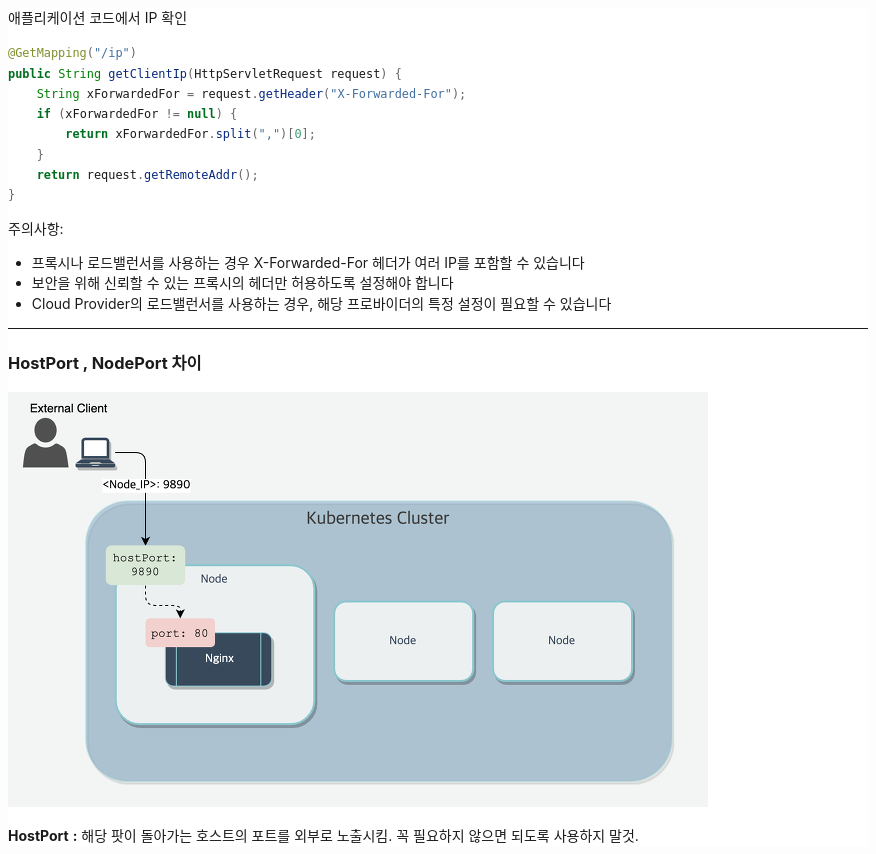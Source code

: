 애플리케이션 코드에서 IP 확인

```java
@GetMapping("/ip")
public String getClientIp(HttpServletRequest request) {
    String xForwardedFor = request.getHeader("X-Forwarded-For");
    if (xForwardedFor != null) {
        return xForwardedFor.split(",")[0];
    }
    return request.getRemoteAddr();
}
```

주의사항:

- 프록시나 로드밸런서를 사용하는 경우 X-Forwarded-For 헤더가 여러 IP를 포함할 수 있습니다
- 보안을 위해 신뢰할 수 있는 프록시의 헤더만 허용하도록 설정해야 합니다
- Cloud Provider의 로드밸런서를 사용하는 경우, 해당 프로바이더의 특정 설정이 필요할 수 있습니다



---

### HostPort , NodePort 차이

![img](chapter5-cjs.assets/99F6953F5F1FB6001A.png)



**HostPort** **:** 해당 팟이 돌아가는 호스트의 포트를 외부로 노출시킴. 꼭 필요하지 않으면 되도록 사용하지 말것.
